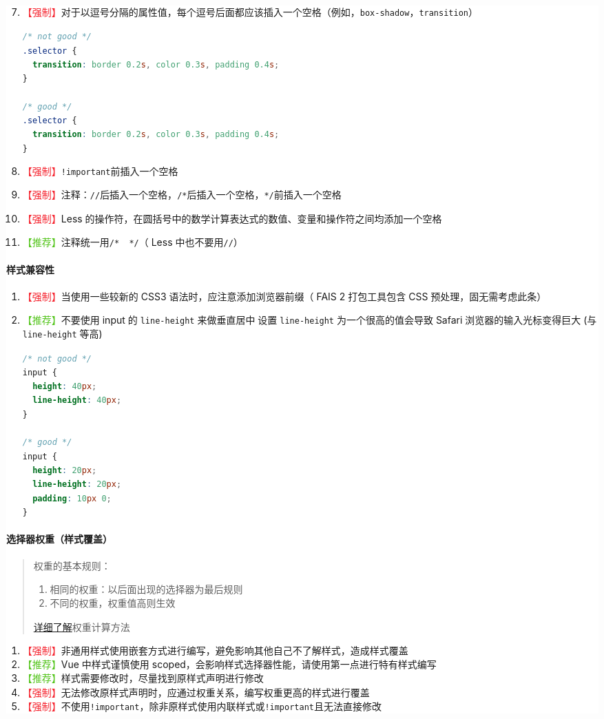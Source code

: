 7. <font color=#f5222d>【强制】</font>对于以逗号分隔的属性值，每个逗号后面都应该插入一个空格（例如，`box-shadow`，`transition`）

   ```css
   /* not good */
   .selector {
     transition: border 0.2s, color 0.3s, padding 0.4s;
   }

   /* good */
   .selector {
     transition: border 0.2s, color 0.3s, padding 0.4s;
   }
   ```

8. <font color=#f5222d>【强制】</font>`!important`前插入一个空格

9. <font color=#f5222d>【强制】</font>注释：`//`后插入一个空格，`/*`后插入一个空格，`*/`前插入一个空格

10. <font color=#f5222d>【强制】</font>Less 的操作符，在圆括号中的数学计算表达式的数值、变量和操作符之间均添加一个空格

11. <font color=#52c41a>【推荐】</font>注释统一用`/*  */`（ Less 中也不要用`//`）

#### 样式兼容性

1. <font color=#f5222d>【强制】</font>当使用一些较新的 CSS3 语法时，应注意添加浏览器前缀（ FAIS 2 打包工具包含 CSS 预处理，固无需考虑此条）

2. <font color=#52c41a>【推荐】</font>不要使用 input 的 `line-height` 来做垂直居中
   设置 `line-height` 为一个很高的值会导致 Safari 浏览器的输入光标变得巨大 (与 `line-height` 等高)

   ```css
   /* not good */
   input {
     height: 40px;
     line-height: 40px;
   }

   /* good */
   input {
     height: 20px;
     line-height: 20px;
     padding: 10px 0;
   }
   ```

#### 选择器权重（样式覆盖）

> 权重的基本规则：
>
> 1. 相同的权重：以后面出现的选择器为最后规则
> 2. 不同的权重，权重值高则生效
>
> [详细了解](https://www.w3cplus.com/css/css-specificity-things-you-should-know.html)权重计算方法

1. <font color=#f5222d>【强制】</font>非通用样式使用嵌套方式进行编写，避免影响其他自己不了解样式，造成样式覆盖
2. <font color=#52c41a>【推荐】</font>Vue 中样式谨慎使用 scoped，会影响样式选择器性能，请使用第一点进行特有样式编写
3. <font color=#52c41a>【推荐】</font>样式需要修改时，尽量找到原样式声明进行修改
4. <font color=#f5222d>【强制】</font>无法修改原样式声明时，应通过权重关系，编写权重更高的样式进行覆盖
5. <font color=#f5222d>【强制】</font>不使用`!important`，除非原样式使用内联样式或`!important`且无法直接修改
